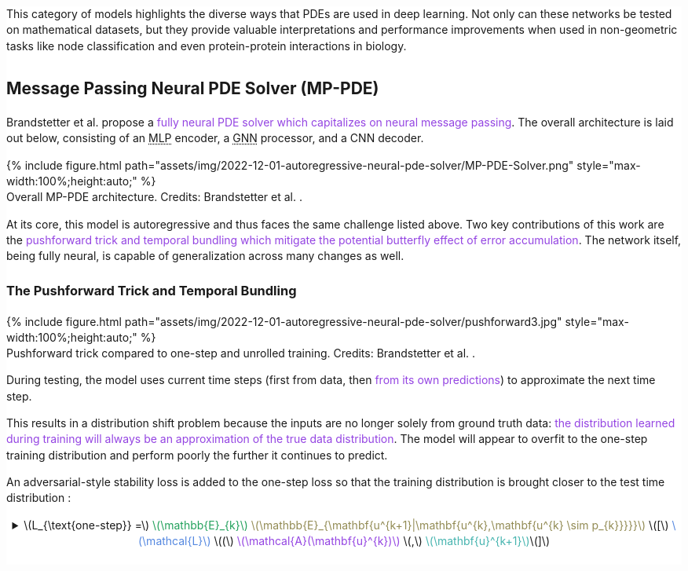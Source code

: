 This category of models highlights the diverse ways that PDEs are used in deep learning. Not only can these networks be tested on mathematical datasets, but they provide valuable interpretations and performance improvements when used in non-geometric tasks like node classification and even protein-protein interactions in biology.

## Message Passing Neural PDE Solver (MP-PDE)

Brandstetter et al. propose a <span style="color:#9444e2;">fully neural PDE solver which capitalizes on neural message passing</span>. The overall architecture is laid out below, consisting of an <abbr title="multilayer perceptron">MLP</abbr> encoder, a <abbr title="graph neural network">GNN</abbr> processor, and a CNN decoder.

<div class="l-body-outset" style="background-color:white">
{% include figure.html path="assets/img/2022-12-01-autoregressive-neural-pde-solver/MP-PDE-Solver.png" style="max-width:100%;height:auto;" %}
</div>
<div class="caption">
Overall MP-PDE architecture. Credits: Brandstetter et al. <d-cite key="brandstetterMessagePassingNeural2022a"></d-cite>.
</div>

At its core, this model is autoregressive and thus faces the same challenge listed above. Two key contributions of this work are the <span style="color:#9444e2;">pushforward trick and temporal bundling which mitigate the potential butterfly effect of error accumulation</span><d-cite key="brandstetterMessagePassingNeural2022a"></d-cite>. The network itself, being fully neural, is capable of generalization across many changes as well.

### The Pushforward Trick and Temporal Bundling

<div class="l-body-outset">
{% include figure.html path="assets/img/2022-12-01-autoregressive-neural-pde-solver/pushforward3.jpg" style="max-width:100%;height:auto;" %}
<div class="caption">
Pushforward trick compared to one-step and unrolled training. Credits: Brandstetter et al. <d-cite key="brandstetterMessagePassingNeural2022a"></d-cite>.
</div>
</div>

During testing, the model uses current time steps (first from data, then <span style="color:#9444e2;">from its own predictions</span>) to approximate the next time step.

This results in a distribution shift problem because the inputs are no longer solely from ground truth data: <span style="color:#9444e2;">the distribution learned during training will always be an approximation of the true data distribution</span>. The model will appear to overfit to the one-step training distribution and perform poorly the further it continues to predict.

An adversarial-style stability loss is added to the one-step loss so that the training distribution is brought closer to the test time distribution <d-cite key="brandstetterMessagePassingNeural2022a"></d-cite>:

<details><summary style="text-align:center;"><span style="summary-math">
\(L_{\text{one-step}} =\) <span style="color:#23a15c;">\(\mathbb{E}_{k}\)</span> <span style="color:#928b54;">\(\mathbb{E}_{\mathbf{u^{k+1}|\mathbf{u^{k},\mathbf{u^{k} \sim p_{k}}}}}\)</span> \([\) <span style="color:#5588e0;">\(\mathcal{L}\)</span> \((\) <span style="color:#9444e2;">\(\mathcal{A}(\mathbf{u}^{k})\)</span> \(,\) <span style="color:#46b4af;">\(\mathbf{u}^{k+1}\)</span>\(]\)
</span>
</summary></details><br style="line-height:5px"/>
